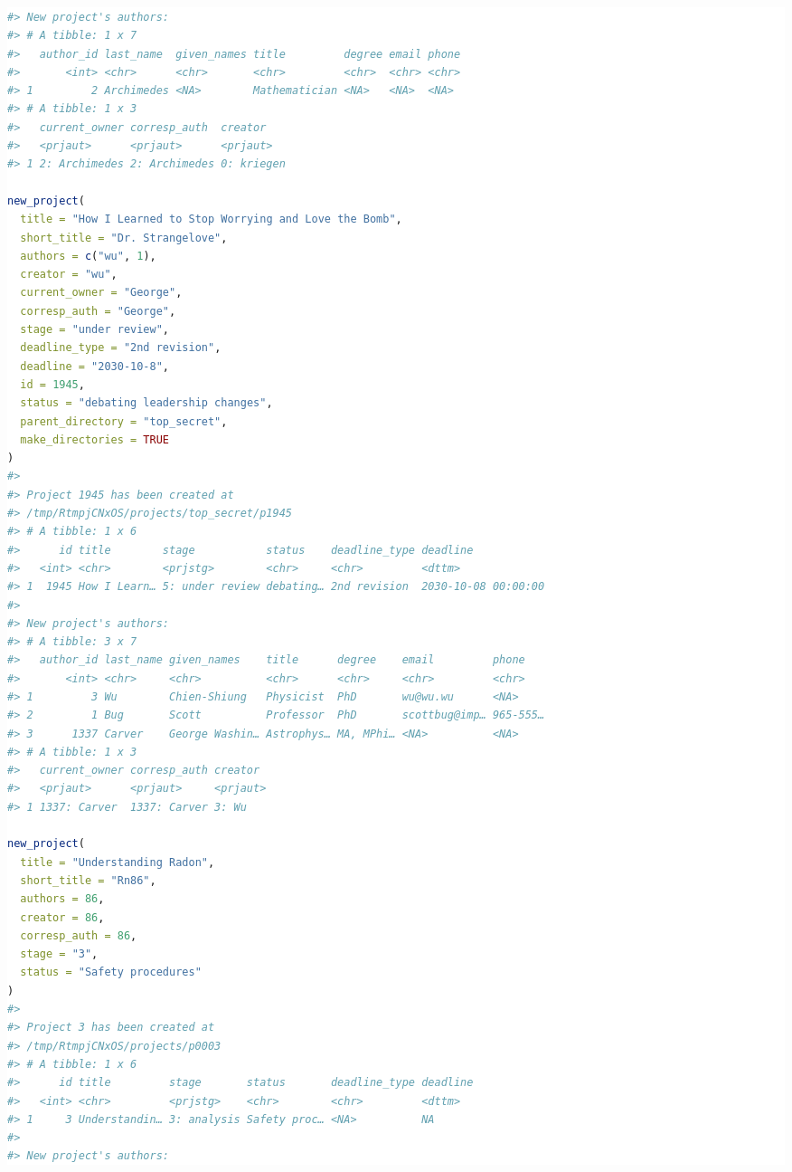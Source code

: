 ``` r
#> New project's authors:
#> # A tibble: 1 x 7
#>   author_id last_name  given_names title         degree email phone
#>       <int> <chr>      <chr>       <chr>         <chr>  <chr> <chr>
#> 1         2 Archimedes <NA>        Mathematician <NA>   <NA>  <NA> 
#> # A tibble: 1 x 3
#>   current_owner corresp_auth  creator   
#>   <prjaut>      <prjaut>      <prjaut>  
#> 1 2: Archimedes 2: Archimedes 0: kriegen

new_project(
  title = "How I Learned to Stop Worrying and Love the Bomb",
  short_title = "Dr. Strangelove",
  authors = c("wu", 1),
  creator = "wu",
  current_owner = "George",
  corresp_auth = "George",
  stage = "under review",
  deadline_type = "2nd revision",
  deadline = "2030-10-8",
  id = 1945,
  status = "debating leadership changes",
  parent_directory = "top_secret",
  make_directories = TRUE
)
#> 
#> Project 1945 has been created at
#> /tmp/RtmpjCNxOS/projects/top_secret/p1945
#> # A tibble: 1 x 6
#>      id title        stage           status    deadline_type deadline           
#>   <int> <chr>        <prjstg>        <chr>     <chr>         <dttm>             
#> 1  1945 How I Learn… 5: under review debating… 2nd revision  2030-10-08 00:00:00
#> 
#> New project's authors:
#> # A tibble: 3 x 7
#>   author_id last_name given_names    title      degree    email         phone   
#>       <int> <chr>     <chr>          <chr>      <chr>     <chr>         <chr>   
#> 1         3 Wu        Chien-Shiung   Physicist  PhD       wu@wu.wu      <NA>    
#> 2         1 Bug       Scott          Professor  PhD       scottbug@imp… 965-555…
#> 3      1337 Carver    George Washin… Astrophys… MA, MPhi… <NA>          <NA>    
#> # A tibble: 1 x 3
#>   current_owner corresp_auth creator 
#>   <prjaut>      <prjaut>     <prjaut>
#> 1 1337: Carver  1337: Carver 3: Wu

new_project(
  title = "Understanding Radon",
  short_title = "Rn86",
  authors = 86,
  creator = 86,
  corresp_auth = 86,
  stage = "3",
  status = "Safety procedures"
)
#> 
#> Project 3 has been created at
#> /tmp/RtmpjCNxOS/projects/p0003
#> # A tibble: 1 x 6
#>      id title         stage       status       deadline_type deadline           
#>   <int> <chr>         <prjstg>    <chr>        <chr>         <dttm>             
#> 1     3 Understandin… 3: analysis Safety proc… <NA>          NA
#> 
#> New project's authors:
```